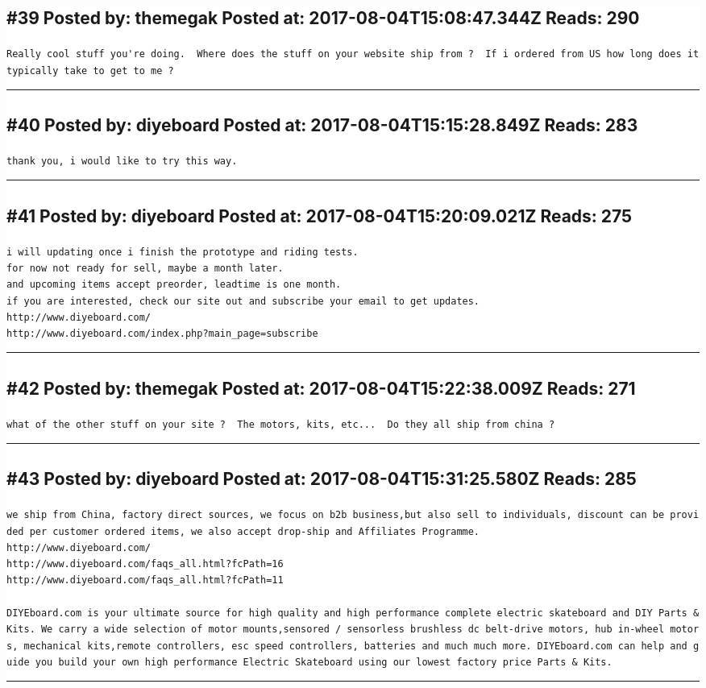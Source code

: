 ## \#39 Posted by: themegak Posted at: 2017-08-04T15:08:47.344Z Reads: 290

```
Really cool stuff you're doing.  Where does the stuff on your website ship from ?  If i ordered from US how long does it typically take to get to me ?
```

---
## \#40 Posted by: diyeboard Posted at: 2017-08-04T15:15:28.849Z Reads: 283

```
thank you, i would like to try this way.
```

---
## \#41 Posted by: diyeboard Posted at: 2017-08-04T15:20:09.021Z Reads: 275

```
i will updating once i finish the prototype and riding tests.
for now not ready for sell, maybe a month later.
and upcoming items accept preorder, leadtime is one month.
if you are interested, check our site out and subscribe your email to get updates.
http://www.diyeboard.com/
http://www.diyeboard.com/index.php?main_page=subscribe
```

---
## \#42 Posted by: themegak Posted at: 2017-08-04T15:22:38.009Z Reads: 271

```
what of the other stuff on your site ?  The motors, kits, etc...  Do they all ship from china ?
```

---
## \#43 Posted by: diyeboard Posted at: 2017-08-04T15:31:25.580Z Reads: 285

```
we ship from China, factory direct sources, we focus on b2b business,but also sell to individuals, discount can be provided per customer ordered items, we also accept drop-ship and Affiliates Programme.
http://www.diyeboard.com/
http://www.diyeboard.com/faqs_all.html?fcPath=16
http://www.diyeboard.com/faqs_all.html?fcPath=11

DIYEboard.com is your ultimate source for high quality and high performance complete electric skateboard and DIY Parts & Kits. We carry a wide selection of motor mounts,sensored / sensorless brushless dc belt-drive motors, hub in-wheel motors, mechanical kits,remote controllers, esc speed controllers, batteries and much much more. DIYEboard.com can help and guide you build your own high performance Electric Skateboard using our lowest factory price Parts & Kits.
```

---